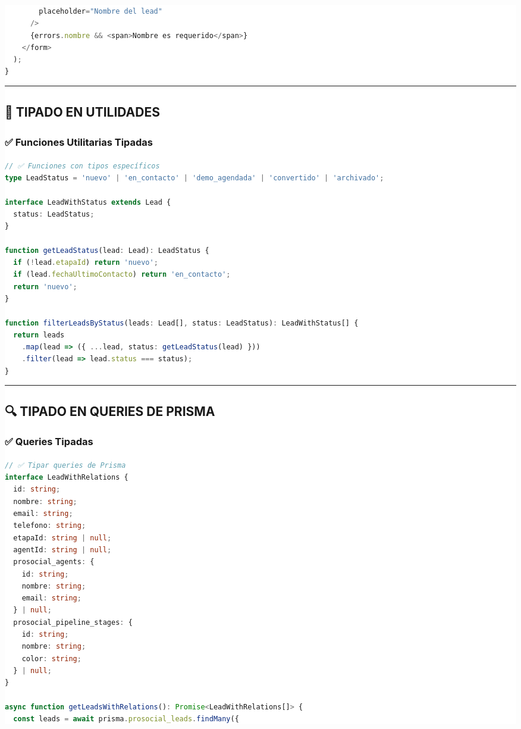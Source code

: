 ```typescript
        placeholder="Nombre del lead"
      />
      {errors.nombre && <span>Nombre es requerido</span>}
    </form>
  );
}
```

---

## 🚀 **TIPADO EN UTILIDADES**

### ✅ **Funciones Utilitarias Tipadas**
```typescript
// ✅ Funciones con tipos específicos
type LeadStatus = 'nuevo' | 'en_contacto' | 'demo_agendada' | 'convertido' | 'archivado';

interface LeadWithStatus extends Lead {
  status: LeadStatus;
}

function getLeadStatus(lead: Lead): LeadStatus {
  if (!lead.etapaId) return 'nuevo';
  if (lead.fechaUltimoContacto) return 'en_contacto';
  return 'nuevo';
}

function filterLeadsByStatus(leads: Lead[], status: LeadStatus): LeadWithStatus[] {
  return leads
    .map(lead => ({ ...lead, status: getLeadStatus(lead) }))
    .filter(lead => lead.status === status);
}
```

---

## 🔍 **TIPADO EN QUERIES DE PRISMA**

### ✅ **Queries Tipadas**
```typescript
// ✅ Tipar queries de Prisma
interface LeadWithRelations {
  id: string;
  nombre: string;
  email: string;
  telefono: string;
  etapaId: string | null;
  agentId: string | null;
  prosocial_agents: {
    id: string;
    nombre: string;
    email: string;
  } | null;
  prosocial_pipeline_stages: {
    id: string;
    nombre: string;
    color: string;
  } | null;
}

async function getLeadsWithRelations(): Promise<LeadWithRelations[]> {
  const leads = await prisma.prosocial_leads.findMany({
```